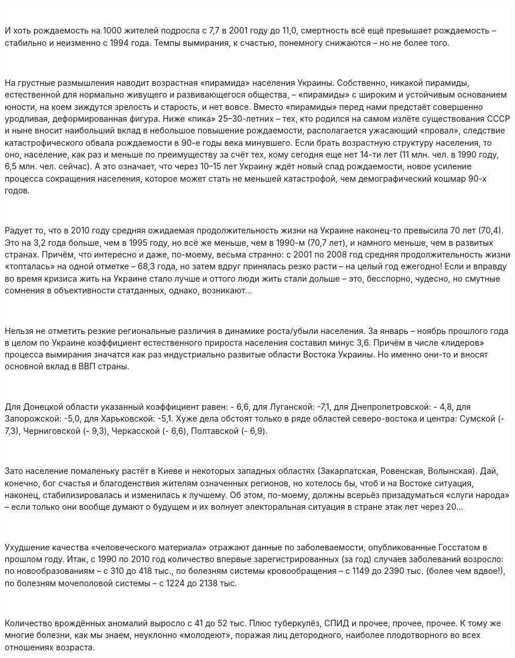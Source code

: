  

И хоть рождаемость на 1000 жителей подросла с 7,7 в 2001 году до 11,0, смертность всё ещё превышает рождаемость – стабильно и неизменно с 1994 года. Темпы вымирания, к счастью, понемногу снижаются – но не более того.

 

На грустные размышления наводит возрастная «пирамида» населения Украины. Собственно, никакой пирамиды, естественной для нормально живущего и развивающегося общества, – «пирамиды» с широким и устойчивым основанием юности, на коем зиждутся зрелость и старость, и нет вовсе. Вместо «пирамиды» перед нами предстаёт совершенно уродливая, деформированная фигура. Ниже «пика» 25–30-летних – тех, кто родился на самом излёте существования СССР и ныне вносит наибольший вклад в небольшое повышение рождаемости, располагается ужасающий «провал», следствие катастрофического обвала рождаемости в 90-е годы века минувшего. Если брать возрастную структуру населения, то оно, население, как раз и меньше по преимуществу за счёт тех, кому сегодня еще нет 14-ти лет (11 млн. чел. в 1990 году, 6,5 млн. чел. сейчас). А это означает, что через 10–15 лет Украину ждёт новый спад рождаемости, новое усиление процесса сокращения населения, которое может стать не меньшей катастрофой, чем демографический кошмар 90-х годов.

 

Радует то, что в 2010 году средняя ожидаемая продолжительность жизни на Украине наконец-то превысила 70 лет (70,4). Это на 3,2 года больше, чем в 1995 году, но всё же меньше, чем в 1990-м (70,7 лет), и намного меньше, чем в развитых странах. Причём, что интересно и даже, по-моему, весьма странно: с 2001 по 2008 год средняя продолжительность жизни «топталась» на одной отметке – 68,3 года, но затем вдруг принялась резко расти – на целый год ежегодно! Если и вправду во время кризиса жить на Украине стало лучше и оттого люди жить стали дольше – это, бесспорно, чудесно, но смутные сомнения в объективности статданных, однако, возникают…

 

Нельзя не отметить резкие региональные различия в динамике роста/убыли населения. За январь – ноябрь прошлого года в целом по Украине коэффициент естественного прироста населения составил минус 3,6. Причём в числе «лидеров» процесса вымирания значатся как раз индустриально развитые области Востока Украины. Но именно они-то и вносят основной вклад в ВВП страны.

 

Для Донецкой области указанный коэффициент равен: - 6,6, для Луганской: -7,1, для Днепропетровской: - 4,8, для Запорожской: -5,0, для Харьковской: -5,1. Хуже дела обстоят только в ряде областей северо-востока и центра: Сумской (- 7,3), Черниговской (- 9,3), Черкасской (- 6,6), Полтавской (- 6,9).

 

Зато население помаленьку растёт в Киеве и некоторых западных областях (Закарпатская, Ровенская, Волынская). Дай, конечно, бог счастья и благоденствия жителям означенных регионов, но хотелось бы, чтоб и на Востоке ситуация, наконец, стабилизировалась и изменилась к лучшему. Об этом, по-моему, должны всерьёз призадуматься «слуги народа» – если только они вообще думают о будущем и их волнует электоральная ситуация в стране этак лет через 20…

 

Ухудшение качества «человеческого материала» отражают данные по заболеваемости, опубликованные Госстатом в прошлом году. Итак, с 1990 по 2010 год количество впервые зарегистрированных (за год) случаев заболеваний возросло: по новообразованиям – с 310 до 418 тыс., по болезням системы кровообращения – с 1149 до 2390 тыс. (более чем вдвое!), по болезням мочеполовой системы – с 1224 до 2138 тыс.

 

Количество врождённых аномалий выросло с 41 до 52 тыс. Плюс туберкулёз, СПИД и прочее, прочее, прочее. К тому же многие болезни, как мы знаем, неуклонно «молодеют», поражая лиц детородного, наиболее плодотворного во всех отношениях возраста.
